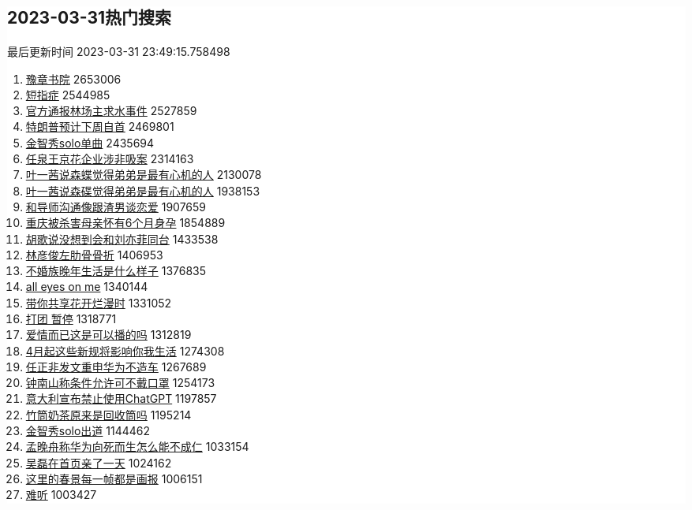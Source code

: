 ## 2023-03-31热门搜索 
最后更新时间 2023-03-31 23:49:15.758498 
1. [豫章书院](https://s.weibo.com/weibo?q=%E8%B1%AB%E7%AB%A0%E4%B9%A6%E9%99%A2&t=31&band_rank=7&Refer=top) 2653006
1. [短指症](https://s.weibo.com/weibo?q=%E7%9F%AD%E6%8C%87%E7%97%87&t=31&band_rank=8&Refer=top) 2544985
1. [官方通报林场主求水事件](https://s.weibo.com/weibo?q=%23%E5%AE%98%E6%96%B9%E9%80%9A%E6%8A%A5%E6%9E%97%E5%9C%BA%E4%B8%BB%E6%B1%82%E6%B0%B4%E4%BA%8B%E4%BB%B6%23&t=31&band_rank=1&Refer=top) 2527859
1. [特朗普预计下周自首](https://s.weibo.com/weibo?q=%23%E7%89%B9%E6%9C%97%E6%99%AE%E9%A2%84%E8%AE%A1%E4%B8%8B%E5%91%A8%E8%87%AA%E9%A6%96%23&t=31&band_rank=1&Refer=top) 2469801
1. [金智秀solo单曲](https://s.weibo.com/weibo?q=%23%E9%87%91%E6%99%BA%E7%A7%80solo%E5%8D%95%E6%9B%B2%23&t=31&band_rank=1&Refer=top) 2435694
1. [任泉王京花企业涉非吸案](https://s.weibo.com/weibo?q=%23%E4%BB%BB%E6%B3%89%E7%8E%8B%E4%BA%AC%E8%8A%B1%E4%BC%81%E4%B8%9A%E6%B6%89%E9%9D%9E%E5%90%B8%E6%A1%88%23&t=31&band_rank=49&Refer=top) 2314163
1. [叶一茜说森蝶觉得弟弟是最有心机的人](https://s.weibo.com/weibo?q=%23%E5%8F%B6%E4%B8%80%E8%8C%9C%E8%AF%B4%E6%A3%AE%E8%9D%B6%E8%A7%89%E5%BE%97%E5%BC%9F%E5%BC%9F%E6%98%AF%E6%9C%80%E6%9C%89%E5%BF%83%E6%9C%BA%E7%9A%84%E4%BA%BA%23&t=31&band_rank=7&Refer=top) 2130078
1. [叶一茜说森碟觉得弟弟是最有心机的人](https://s.weibo.com/weibo?q=%E5%8F%B6%E4%B8%80%E8%8C%9C%E8%AF%B4%E6%A3%AE%E7%A2%9F%E8%A7%89%E5%BE%97%E5%BC%9F%E5%BC%9F%E6%98%AF%E6%9C%80%E6%9C%89%E5%BF%83%E6%9C%BA%E7%9A%84%E4%BA%BA&t=31&band_rank=1&Refer=top) 1938153
1. [和导师沟通像跟渣男谈恋爱](https://s.weibo.com/weibo?q=%23%E5%92%8C%E5%AF%BC%E5%B8%88%E6%B2%9F%E9%80%9A%E5%83%8F%E8%B7%9F%E6%B8%A3%E7%94%B7%E8%B0%88%E6%81%8B%E7%88%B1%23&t=31&band_rank=49&Refer=top) 1907659
1. [重庆被杀害母亲怀有6个月身孕](https://s.weibo.com/weibo?q=%23%E9%87%8D%E5%BA%86%E8%A2%AB%E6%9D%80%E5%AE%B3%E6%AF%8D%E4%BA%B2%E6%80%80%E6%9C%896%E4%B8%AA%E6%9C%88%E8%BA%AB%E5%AD%95%23&t=31&band_rank=32&Refer=top) 1854889
1. [胡歌说没想到会和刘亦菲同台](https://s.weibo.com/weibo?q=%23%E8%83%A1%E6%AD%8C%E8%AF%B4%E6%B2%A1%E6%83%B3%E5%88%B0%E4%BC%9A%E5%92%8C%E5%88%98%E4%BA%A6%E8%8F%B2%E5%90%8C%E5%8F%B0%23&t=31&band_rank=13&Refer=top) 1433538
1. [林彦俊左肋骨骨折](https://s.weibo.com/weibo?q=%23%E6%9E%97%E5%BD%A6%E4%BF%8A%E5%B7%A6%E8%82%8B%E9%AA%A8%E9%AA%A8%E6%8A%98%23&t=31&band_rank=2&Refer=top) 1406953
1. [不婚族晚年生活是什么样子](https://s.weibo.com/weibo?q=%23%E4%B8%8D%E5%A9%9A%E6%97%8F%E6%99%9A%E5%B9%B4%E7%94%9F%E6%B4%BB%E6%98%AF%E4%BB%80%E4%B9%88%E6%A0%B7%E5%AD%90%23&t=31&band_rank=49&Refer=top) 1376835
1. [all eyes on me](https://s.weibo.com/weibo?q=all%20eyes%20on%20me&t=31&band_rank=14&Refer=top) 1340144
1. [带你共享花开烂漫时](https://s.weibo.com/weibo?q=%23%E5%B8%A6%E4%BD%A0%E5%85%B1%E4%BA%AB%E8%8A%B1%E5%BC%80%E7%83%82%E6%BC%AB%E6%97%B6%23&t=31&band_rank=3&Refer=top) 1331052
1. [打团 暂停](https://s.weibo.com/weibo?q=%E6%89%93%E5%9B%A2%20%E6%9A%82%E5%81%9C&t=31&band_rank=47&Refer=top) 1318771
1. [爱情而已这是可以播的吗](https://s.weibo.com/weibo?q=%23%E7%88%B1%E6%83%85%E8%80%8C%E5%B7%B2%E8%BF%99%E6%98%AF%E5%8F%AF%E4%BB%A5%E6%92%AD%E7%9A%84%E5%90%97%23&t=31&band_rank=15&Refer=top) 1312819
1. [4月起这些新规将影响你我生活](https://s.weibo.com/weibo?q=%234%E6%9C%88%E8%B5%B7%E8%BF%99%E4%BA%9B%E6%96%B0%E8%A7%84%E5%B0%86%E5%BD%B1%E5%93%8D%E4%BD%A0%E6%88%91%E7%94%9F%E6%B4%BB%23&t=31&band_rank=3&Refer=top) 1274308
1. [任正非发文重申华为不造车](https://s.weibo.com/weibo?q=%23%E4%BB%BB%E6%AD%A3%E9%9D%9E%E5%8F%91%E6%96%87%E9%87%8D%E7%94%B3%E5%8D%8E%E4%B8%BA%E4%B8%8D%E9%80%A0%E8%BD%A6%23&t=31&band_rank=19&Refer=top) 1267689
1. [钟南山称条件允许可不戴口罩](https://s.weibo.com/weibo?q=%23%E9%92%9F%E5%8D%97%E5%B1%B1%E7%A7%B0%E6%9D%A1%E4%BB%B6%E5%85%81%E8%AE%B8%E5%8F%AF%E4%B8%8D%E6%88%B4%E5%8F%A3%E7%BD%A9%23&t=31&band_rank=4&Refer=top) 1254173
1. [意大利宣布禁止使用ChatGPT](https://s.weibo.com/weibo?q=%23%E6%84%8F%E5%A4%A7%E5%88%A9%E5%AE%A3%E5%B8%83%E7%A6%81%E6%AD%A2%E4%BD%BF%E7%94%A8ChatGPT%23&t=31&band_rank=2&Refer=top) 1197857
1. [竹筒奶茶原来是回收筒吗](https://s.weibo.com/weibo?q=%23%E7%AB%B9%E7%AD%92%E5%A5%B6%E8%8C%B6%E5%8E%9F%E6%9D%A5%E6%98%AF%E5%9B%9E%E6%94%B6%E7%AD%92%E5%90%97%23&t=31&band_rank=43&Refer=top) 1195214
1. [金智秀solo出道](https://s.weibo.com/weibo?q=%23%E9%87%91%E6%99%BA%E7%A7%80solo%E5%87%BA%E9%81%93%23&t=31&band_rank=4&Refer=top) 1144462
1. [孟晚舟称华为向死而生怎么能不成仁](https://s.weibo.com/weibo?q=%23%E5%AD%9F%E6%99%9A%E8%88%9F%E7%A7%B0%E5%8D%8E%E4%B8%BA%E5%90%91%E6%AD%BB%E8%80%8C%E7%94%9F%E6%80%8E%E4%B9%88%E8%83%BD%E4%B8%8D%E6%88%90%E4%BB%81%23&t=31&band_rank=28&Refer=top) 1033154
1. [吴磊在首页亲了一天](https://s.weibo.com/weibo?q=%E5%90%B4%E7%A3%8A%E5%9C%A8%E9%A6%96%E9%A1%B5%E4%BA%B2%E4%BA%86%E4%B8%80%E5%A4%A9&t=31&band_rank=5&Refer=top) 1024162
1. [这里的春景每一帧都是画报](https://s.weibo.com/weibo?q=%23%E8%BF%99%E9%87%8C%E7%9A%84%E6%98%A5%E6%99%AF%E6%AF%8F%E4%B8%80%E5%B8%A7%E9%83%BD%E6%98%AF%E7%94%BB%E6%8A%A5%23&t=31&band_rank=3&Refer=top) 1006151
1. [难听](https://s.weibo.com/weibo?q=%E9%9A%BE%E5%90%AC&t=31&band_rank=12&Refer=top) 1003427